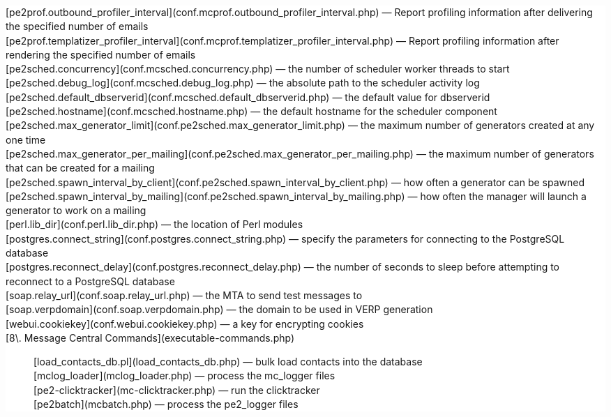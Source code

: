 <dt>[pe2prof.outbound_profiler_interval](conf.mcprof.outbound_profiler_interval.php) — Report profiling information after delivering the specified number of emails</dt>

<dt>[pe2prof.templatizer_profiler_interval](conf.mcprof.templatizer_profiler_interval.php) — Report profiling information after rendering the specified number of emails</dt>

<dt>[pe2sched.concurrency](conf.mcsched.concurrency.php) — the number of scheduler worker threads to start</dt>

<dt>[pe2sched.debug_log](conf.mcsched.debug_log.php) — the absolute path to the scheduler activity log</dt>

<dt>[pe2sched.default_dbserverid](conf.mcsched.default_dbserverid.php) — the default value for dbserverid</dt>

<dt>[pe2sched.hostname](conf.mcsched.hostname.php) — the default hostname for the scheduler component</dt>

<dt>[pe2sched.max_generator_limit](conf.pe2sched.max_generator_limit.php) — the maximum number of generators created at any one time</dt>

<dt>[pe2sched.max_generator_per_mailing](conf.pe2sched.max_generator_per_mailing.php) — the maximum number of generators that can be created for a mailing</dt>

<dt>[pe2sched.spawn_interval_by_client](conf.pe2sched.spawn_interval_by_client.php) — how often a generator can be spawned</dt>

<dt>[pe2sched.spawn_interval_by_mailing](conf.pe2sched.spawn_interval_by_mailing.php) — how often the manager will launch a generator to work on a mailing</dt>

<dt>[perl.lib_dir](conf.perl.lib_dir.php) — the location of Perl modules</dt>

<dt>[postgres.connect_string](conf.postgres.connect_string.php) — specify the parameters for connecting to the PostgreSQL database</dt>

<dt>[postgres.reconnect_delay](conf.postgres.reconnect_delay.php) — the number of seconds to sleep before attempting to reconnect to a PostgreSQL database</dt>

<dt>[soap.relay_url](conf.soap.relay_url.php) — the MTA to send test messages to</dt>

<dt>[soap.verpdomain](conf.soap.verpdomain.php) — the domain to be used in VERP generation</dt>

<dt>[webui.cookiekey](conf.webui.cookiekey.php) — a key for encrypting cookies</dt>

</dl>

</dd>

<dt>[8\. Message Central Commands](executable-commands.php)</dt>

<dd>

<dl>

<dt>[load_contacts_db.pl](load_contacts_db.php) — bulk load contacts into the database</dt>

<dt>[mclog_loader](mclog_loader.php) — process the mc_logger files</dt>

<dt>[pe2-clicktracker](mc-clicktracker.php) — run the clicktracker</dt>

<dt>[pe2batch](mcbatch.php) — process the pe2_logger files</dt>
